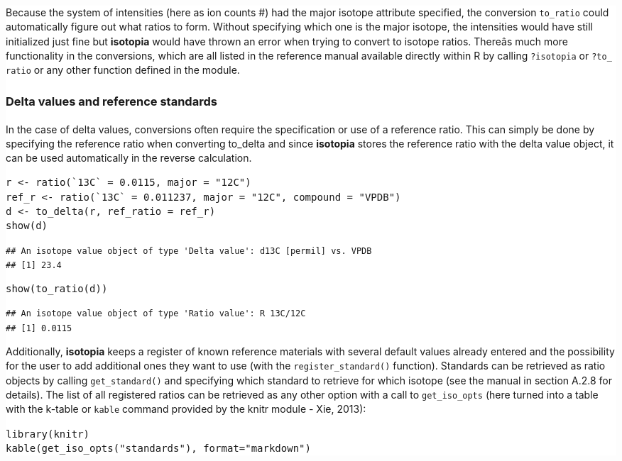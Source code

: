 <p>Because the system of intensities (here as ion counts #) had the major isotope attribute specified, the conversion <code>to_ratio</code> could automatically figure out what ratios to form. Without specifying which one is the major isotope, the intensities would have still initialized just fine but <strong>isotopia</strong> would have thrown an error when trying to convert to isotope ratios. Thereâs much more functionality in the conversions, which are all listed in the reference manual available directly within R by calling <code>?isotopia</code> or <code>?to_ratio</code> or any other function defined in the module.</p>

<h3>
<a id="user-content-delta-values-and-reference-standards" class="anchor" href="#delta-values-and-reference-standards" aria-hidden="true"><span class="octicon octicon-link"></span></a>Delta values and reference standards</h3>

<p>In the case of delta values, conversions often require the specification or use of a reference ratio. This can simply be done by specifying the reference ratio when converting to_delta and since <strong>isotopia</strong> stores the reference ratio with the delta value object, it can be used automatically in the reverse calculation.</p>

<div class="highlight highlight-r"><pre><span class="pl-smi">r</span> <span class="pl-k">&lt;-</span> ratio(`<span class="pl-ii">13C</span>` <span class="pl-k">=</span> <span class="pl-c1">0.0115</span>, <span class="pl-v">major</span> <span class="pl-k">=</span> <span class="pl-s"><span class="pl-pds">"</span>12C<span class="pl-pds">"</span></span>)
<span class="pl-smi">ref_r</span> <span class="pl-k">&lt;-</span> ratio(`<span class="pl-ii">13C</span>` <span class="pl-k">=</span> <span class="pl-c1">0.011237</span>, <span class="pl-v">major</span> <span class="pl-k">=</span> <span class="pl-s"><span class="pl-pds">"</span>12C<span class="pl-pds">"</span></span>, <span class="pl-v">compound</span> <span class="pl-k">=</span> <span class="pl-s"><span class="pl-pds">"</span>VPDB<span class="pl-pds">"</span></span>)
<span class="pl-smi">d</span> <span class="pl-k">&lt;-</span> to_delta(<span class="pl-smi">r</span>, <span class="pl-v">ref_ratio</span> <span class="pl-k">=</span> <span class="pl-smi">ref_r</span>)
show(<span class="pl-smi">d</span>)</pre></div>

<pre><code>## An isotope value object of type 'Delta value': d13C [permil] vs. VPDB
## [1] 23.4
</code></pre>

<div class="highlight highlight-r"><pre>show(to_ratio(<span class="pl-smi">d</span>))</pre></div>

<pre><code>## An isotope value object of type 'Ratio value': R 13C/12C
## [1] 0.0115
</code></pre>

<p>Additionally, <strong>isotopia</strong> keeps a register of known reference materials with several default values already entered and the possibility for the user to add additional ones they want to use (with the <code>register_standard()</code> function). Standards can be retrieved as ratio objects by calling <code>get_standard()</code> and specifying which standard to retrieve for which isotope (see the manual in section A.2.8 for details). The list of all registered ratios can be retrieved as any other option with a call to <code>get_iso_opts</code> (here turned into a table with the k-table or <code>kable</code> command provided by the knitr module - Xie, 2013):</p>

<div class="highlight highlight-r"><pre>library(<span class="pl-smi">knitr</span>)
kable(get_iso_opts(<span class="pl-s"><span class="pl-pds">"</span>standards<span class="pl-pds">"</span></span>), <span class="pl-v">format</span><span class="pl-k">=</span><span class="pl-s"><span class="pl-pds">"</span>markdown<span class="pl-pds">"</span></span>)</pre></div>
